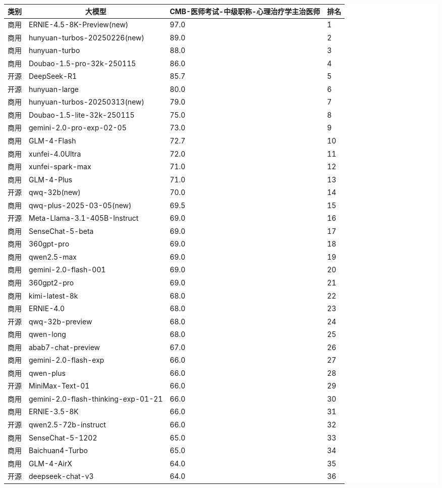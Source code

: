 
| 类别 | 大模型                         | CMB-医师考试-中级职称-心理治疗学主治医师 | 排名 |
|-----|------------------------------|---------|----|
|商用|ERNIE-4.5-8K-Preview(new)|97.0|1|
|商用|hunyuan-turbos-20250226(new)|89.0|2|
|商用|hunyuan-turbo|88.0|3|
|商用|Doubao-1.5-pro-32k-250115|86.0|4|
|开源|DeepSeek-R1|85.7|5|
|开源|hunyuan-large|80.0|6|
|商用|hunyuan-turbos-20250313(new)|79.0|7|
|商用|Doubao-1.5-lite-32k-250115|75.0|8|
|商用|gemini-2.0-pro-exp-02-05|73.0|9|
|商用|GLM-4-Flash|72.7|10|
|商用|xunfei-4.0Ultra|72.0|11|
|商用|xunfei-spark-max|71.0|12|
|商用|GLM-4-Plus|71.0|13|
|开源|qwq-32b(new)|70.0|14|
|商用|qwq-plus-2025-03-05(new)|69.5|15|
|开源|Meta-Llama-3.1-405B-Instruct|69.0|16|
|商用|SenseChat-5-beta|69.0|17|
|商用|360gpt-pro|69.0|18|
|商用|qwen2.5-max|69.0|19|
|商用|gemini-2.0-flash-001|69.0|20|
|商用|360gpt2-pro|69.0|21|
|商用|kimi-latest-8k|68.0|22|
|商用|ERNIE-4.0|68.0|23|
|开源|qwq-32b-preview|68.0|24|
|商用|qwen-long|68.0|25|
|商用|abab7-chat-preview|67.0|26|
|商用|gemini-2.0-flash-exp|66.0|27|
|商用|qwen-plus|66.0|28|
|开源|MiniMax-Text-01|66.0|29|
|商用|gemini-2.0-flash-thinking-exp-01-21|66.0|30|
|商用|ERNIE-3.5-8K|66.0|31|
|开源|qwen2.5-72b-instruct|66.0|32|
|商用|SenseChat-5-1202|65.0|33|
|商用|Baichuan4-Turbo|65.0|34|
|商用|GLM-4-AirX|64.0|35|
|开源|deepseek-chat-v3|64.0|36|